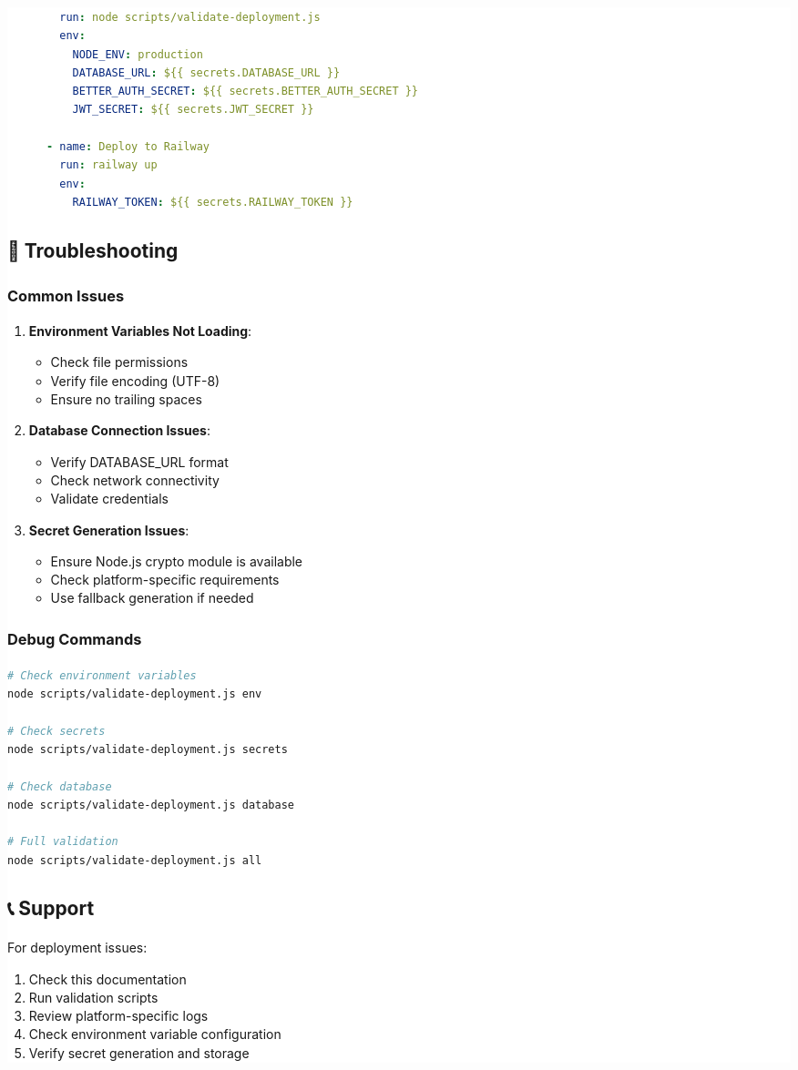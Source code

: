 ```yaml
        run: node scripts/validate-deployment.js
        env:
          NODE_ENV: production
          DATABASE_URL: ${{ secrets.DATABASE_URL }}
          BETTER_AUTH_SECRET: ${{ secrets.BETTER_AUTH_SECRET }}
          JWT_SECRET: ${{ secrets.JWT_SECRET }}
          
      - name: Deploy to Railway
        run: railway up
        env:
          RAILWAY_TOKEN: ${{ secrets.RAILWAY_TOKEN }}
```

## 🚨 Troubleshooting

### Common Issues

1. **Environment Variables Not Loading**:
   - Check file permissions
   - Verify file encoding (UTF-8)
   - Ensure no trailing spaces

2. **Database Connection Issues**:
   - Verify DATABASE_URL format
   - Check network connectivity
   - Validate credentials

3. **Secret Generation Issues**:
   - Ensure Node.js crypto module is available
   - Check platform-specific requirements
   - Use fallback generation if needed

### Debug Commands

```bash
# Check environment variables
node scripts/validate-deployment.js env

# Check secrets
node scripts/validate-deployment.js secrets

# Check database
node scripts/validate-deployment.js database

# Full validation
node scripts/validate-deployment.js all
```

## 📞 Support

For deployment issues:
1. Check this documentation
2. Run validation scripts
3. Review platform-specific logs
4. Check environment variable configuration
5. Verify secret generation and storage
